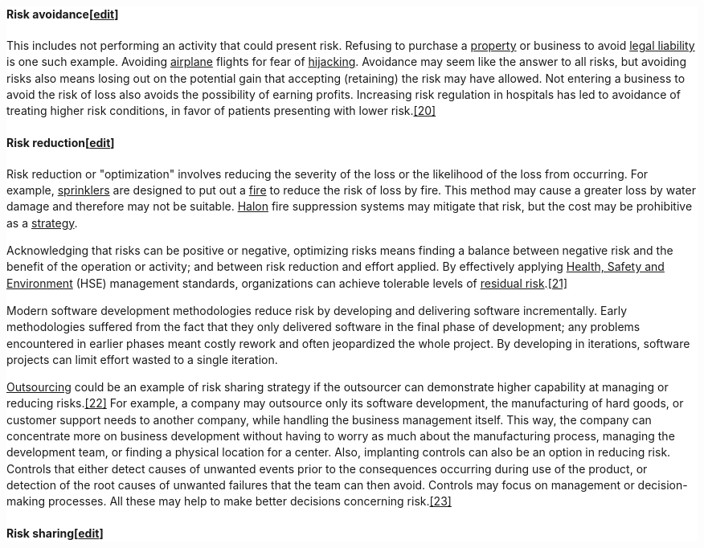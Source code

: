 

#### Risk avoidance[[edit](/w/index.php?title=Risk_management&action=edit&section=12 "Edit section: Risk avoidance")]


This includes not performing an activity that could present risk. Refusing to purchase a [property](/wiki/Real_property "Real property") or business to avoid [legal liability](/wiki/Legal_liability "Legal liability") is one such example. Avoiding [airplane](/wiki/Airplane "Airplane") flights for fear of [hijacking](/wiki/Aircraft_hijacking "Aircraft hijacking"). Avoidance may seem like the answer to all risks, but avoiding risks also means losing out on the potential gain that accepting (retaining) the risk may have allowed. Not entering a business to avoid the risk of loss also avoids the possibility of earning profits. Increasing risk regulation in hospitals has led to avoidance of treating higher risk conditions, in favor of patients presenting with lower risk.[[20]](#cite_note-20)



#### Risk reduction[[edit](/w/index.php?title=Risk_management&action=edit&section=13 "Edit section: Risk reduction")]


Risk reduction or "optimization" involves reducing the severity of the loss or the likelihood of the loss from occurring. For example, [sprinklers](/wiki/Fire_sprinkler "Fire sprinkler") are designed to put out a [fire](/wiki/Fire "Fire") to reduce the risk of loss by fire. This method may cause a greater loss by water damage and therefore may not be suitable. [Halon](/wiki/Halomethane "Halomethane") fire suppression systems may mitigate that risk, but the cost may be prohibitive as a [strategy](/wiki/Strategy "Strategy").


Acknowledging that risks can be positive or negative, optimizing risks means finding a balance between negative risk and the benefit of the operation or activity; and between risk reduction and effort applied. By effectively applying [Health, Safety and Environment](/wiki/Health,_Safety_and_Environment "Health, Safety and Environment") (HSE) management standards, organizations can achieve tolerable levels of [residual risk](/wiki/Residual_risk "Residual risk").[[21]](#cite_note-21)


Modern software development methodologies reduce risk by developing and delivering software incrementally. Early methodologies suffered from the fact that they only delivered software in the final phase of development; any problems encountered in earlier phases meant costly rework and often jeopardized the whole project. By developing in iterations, software projects can limit effort wasted to a single iteration.


[Outsourcing](/wiki/Outsourcing "Outsourcing") could be an example of risk sharing strategy if the outsourcer can demonstrate higher capability at managing or reducing risks.[[22]](#cite_note-22) For example, a company may outsource only its software development, the manufacturing of hard goods, or customer support needs to another company, while handling the business management itself. This way, the company can concentrate more on business development without having to worry as much about the manufacturing process, managing the development team, or finding a physical location for a center. Also, implanting controls can also be an option in reducing risk. Controls that either detect causes of unwanted events prior to the consequences occurring during use of the product, or detection of the root causes of unwanted failures that the team can then avoid. Controls may focus on management or decision-making processes. All these may help to make better decisions concerning risk.[[23]](#cite_note-23)



#### Risk sharing[[edit](/w/index.php?title=Risk_management&action=edit&section=14 "Edit section: Risk sharing")]
